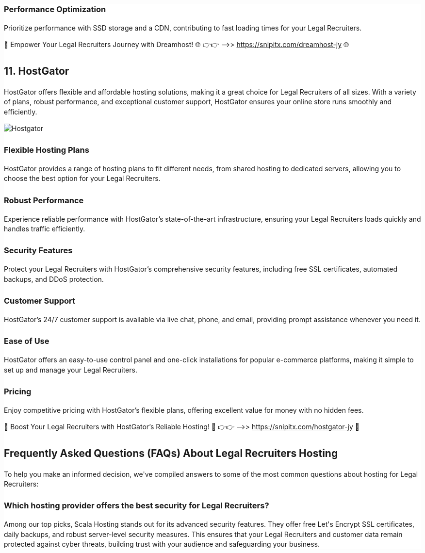 ### Performance Optimization
Prioritize performance with SSD storage and a CDN, contributing to fast loading times for your Legal Recruiters.

🚀 Empower Your Legal Recruiters Journey with Dreamhost! 🌐
👉👉 -->> https://snipitx.com/dreamhost-jy 🌐

## 11. HostGator

HostGator offers flexible and affordable hosting solutions, making it a great choice for Legal Recruiters of all sizes. With a variety of plans, robust performance, and exceptional customer support, HostGator ensures your online store runs smoothly and efficiently.

![Hostgator](https://i.imgur.com/SNC0dSu.jpeg "Hostgator Hosting")

### Flexible Hosting Plans
HostGator provides a range of hosting plans to fit different needs, from shared hosting to dedicated servers, allowing you to choose the best option for your Legal Recruiters.

### Robust Performance
Experience reliable performance with HostGator’s state-of-the-art infrastructure, ensuring your Legal Recruiters loads quickly and handles traffic efficiently.

### Security Features
Protect your Legal Recruiters with HostGator’s comprehensive security features, including free SSL certificates, automated backups, and DDoS protection.

### Customer Support
HostGator’s 24/7 customer support is available via live chat, phone, and email, providing prompt assistance whenever you need it.

### Ease of Use
HostGator offers an easy-to-use control panel and one-click installations for popular e-commerce platforms, making it simple to set up and manage your Legal Recruiters.

### Pricing
Enjoy competitive pricing with HostGator’s flexible plans, offering excellent value for money with no hidden fees.

🌟 Boost Your Legal Recruiters with HostGator’s Reliable Hosting! 🚀
👉👉 -->> https://snipitx.com/hostgator-jy 🚀

## Frequently Asked Questions (FAQs) About Legal Recruiters Hosting

To help you make an informed decision, we've compiled answers to some of the most common questions about hosting for Legal Recruiters:

### Which hosting provider offers the best security for Legal Recruiters? 
Among our top picks, Scala Hosting stands out for its advanced security features. They offer free Let's Encrypt SSL certificates, daily backups, and robust server-level security measures. This ensures that your Legal Recruiters and customer data remain protected against cyber threats, building trust with your audience and safeguarding your business.
